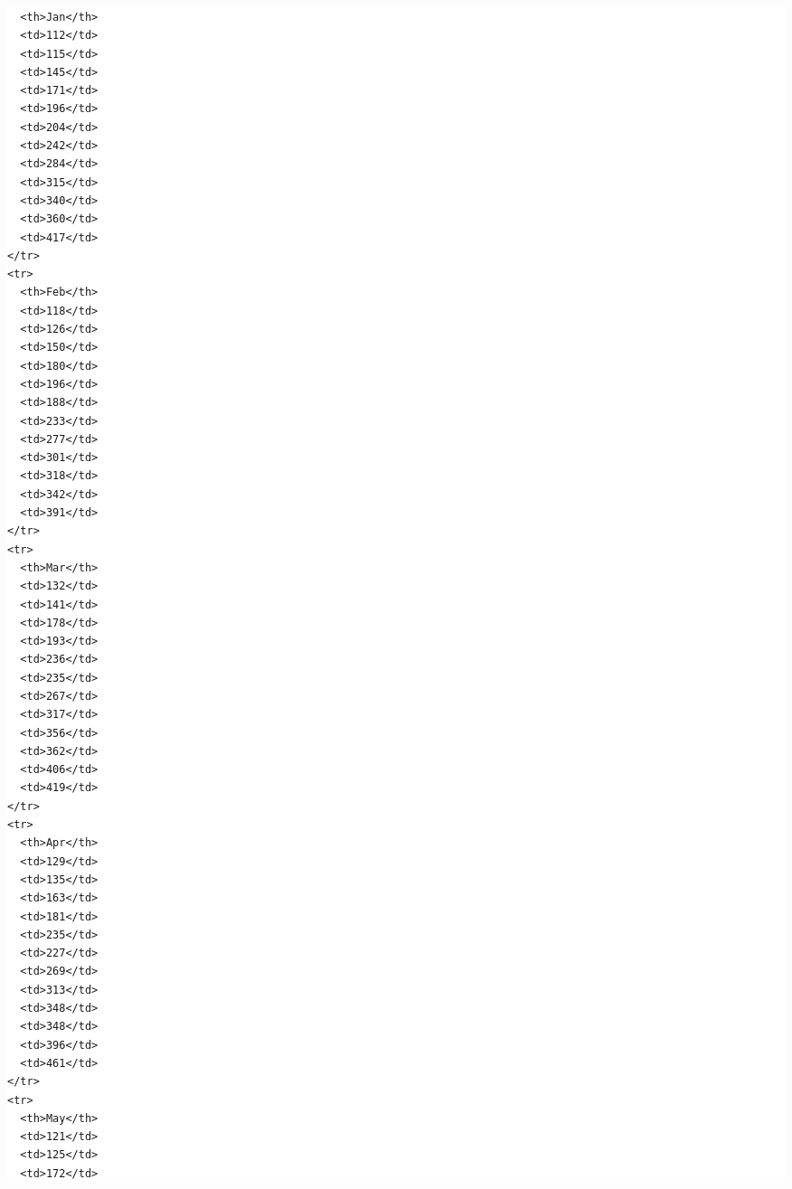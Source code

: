       <th>Jan</th>
      <td>112</td>
      <td>115</td>
      <td>145</td>
      <td>171</td>
      <td>196</td>
      <td>204</td>
      <td>242</td>
      <td>284</td>
      <td>315</td>
      <td>340</td>
      <td>360</td>
      <td>417</td>
    </tr>
    <tr>
      <th>Feb</th>
      <td>118</td>
      <td>126</td>
      <td>150</td>
      <td>180</td>
      <td>196</td>
      <td>188</td>
      <td>233</td>
      <td>277</td>
      <td>301</td>
      <td>318</td>
      <td>342</td>
      <td>391</td>
    </tr>
    <tr>
      <th>Mar</th>
      <td>132</td>
      <td>141</td>
      <td>178</td>
      <td>193</td>
      <td>236</td>
      <td>235</td>
      <td>267</td>
      <td>317</td>
      <td>356</td>
      <td>362</td>
      <td>406</td>
      <td>419</td>
    </tr>
    <tr>
      <th>Apr</th>
      <td>129</td>
      <td>135</td>
      <td>163</td>
      <td>181</td>
      <td>235</td>
      <td>227</td>
      <td>269</td>
      <td>313</td>
      <td>348</td>
      <td>348</td>
      <td>396</td>
      <td>461</td>
    </tr>
    <tr>
      <th>May</th>
      <td>121</td>
      <td>125</td>
      <td>172</td>